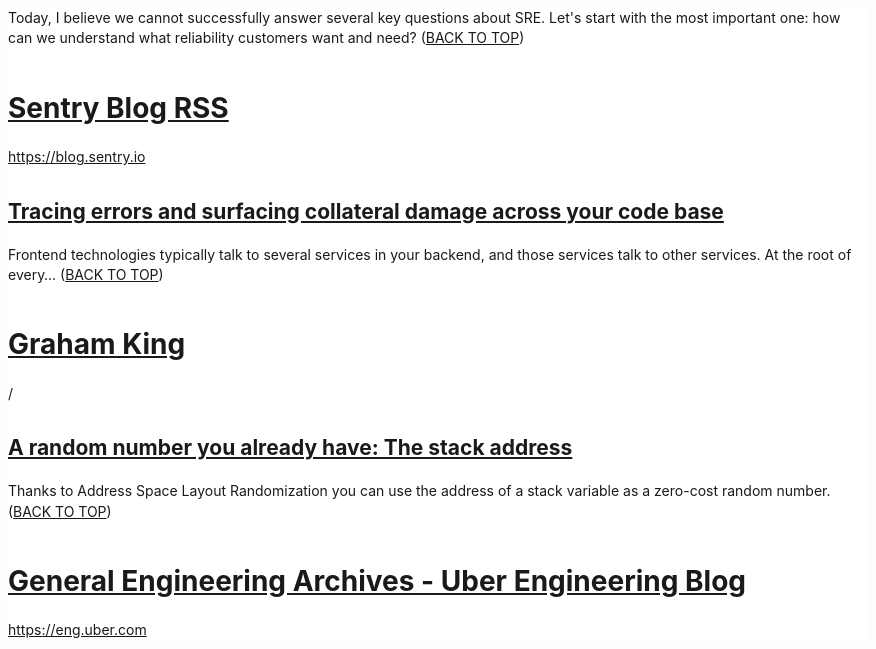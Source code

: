 
Today, I believe we cannot successfully answer several key questions about SRE. Let&#39;s start with the most important one: how can we understand what reliability customers want and need?
 ([BACK TO TOP](#toc_568ff2e08042ae5c56d9759f5d2e45e4))



<a name="a7326da097c33c31f2505c9295259b4b" />

# [Sentry Blog RSS](https://blog.sentry.io)

https://blog.sentry.io



<a name="918a1f06a77f3b6d3c854eda1b7a3118" />

## [Tracing errors and surfacing collateral damage across your code base](https://blog.sentry.io/2022/06/08/tracing-errors-and-surfacing-collateral-damage/)


Frontend technologies typically talk to several services in your backend, and those services talk to other services. At the root of every…
 ([BACK TO TOP](#toc_918a1f06a77f3b6d3c854eda1b7a3118))



<a name="6666cd76f96956469e7be39d750cc7d9" />

# [Graham King](/)

/



<a name="14a5f668046be2b502e815f946bd7ed3" />

## [A random number you already have: The stack address](/software/a-random-number-you-already-have/)


Thanks to Address Space Layout Randomization you can use the address of a stack variable as a zero-cost random number.
 ([BACK TO TOP](#toc_14a5f668046be2b502e815f946bd7ed3))



<a name="c6453d684e089a1d87a311e943319459" />

# [General Engineering Archives - Uber Engineering Blog](https://eng.uber.com)

https://eng.uber.com



<a name="8f70a09994043b132aeb4d4cc1680418" />

